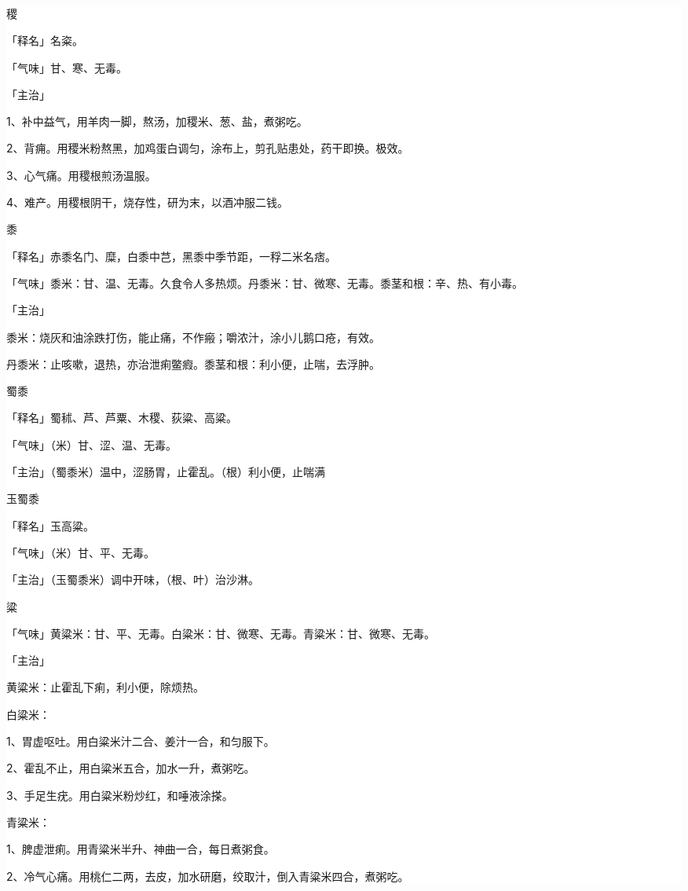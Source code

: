 稷

「释名」名粢。

「气味」甘、寒、无毒。

「主治」

1、补中益气，用羊肉一脚，熬汤，加稷米、葱、盐，煮粥吃。

2、背痈。用稷米粉熬黑，加鸡蛋白调匀，涂布上，剪孔贴患处，药干即换。极效。

3、心气痛。用稷根煎汤温服。

4、难产。用稷根阴干，烧存性，研为末，以酒冲服二钱。

黍

「释名」赤黍名门、糜，白黍中芑，黑黍中季节距，一稃二米名痞。

「气味」黍米：甘、温、无毒。久食令人多热烦。丹黍米：甘、微寒、无毒。黍茎和根：辛、热、有小毒。

「主治」

黍米：烧灰和油涂跌打伤，能止痛，不作瘢；嚼浓汁，涂小儿鹅口疮，有效。

丹黍米：止咳嗽，退热，亦治泄痢鳖瘕。黍茎和根：利小便，止喘，去浮肿。

蜀黍

「释名」蜀秫、芦、芦粟、木稷、荻粱、高粱。

「气味」（米）甘、涩、温、无毒。

「主治」（蜀黍米）温中，涩肠胃，止霍乱。（根）利小便，止喘满

玉蜀黍

「释名」玉高粱。

「气味」（米）甘、平、无毒。

「主治」（玉蜀黍米）调中开味，（根、叶）治沙淋。

粱

「气味」黄粱米：甘、平、无毒。白粱米：甘、微寒、无毒。青粱米：甘、微寒、无毒。

「主治」

黄粱米：止霍乱下痢，利小便，除烦热。

白粱米：

1、胃虚呕吐。用白粱米汁二合、姜汁一合，和匀服下。

2、霍乱不止，用白粱米五合，加水一升，煮粥吃。

3、手足生疣。用白粱米粉炒红，和唾液涂搽。

青粱米：

1、脾虚泄痢。用青粱米半升、神曲一合，每日煮粥食。

2、冷气心痛。用桃仁二两，去皮，加水研磨，绞取汁，倒入青粱米四合，煮粥吃。
